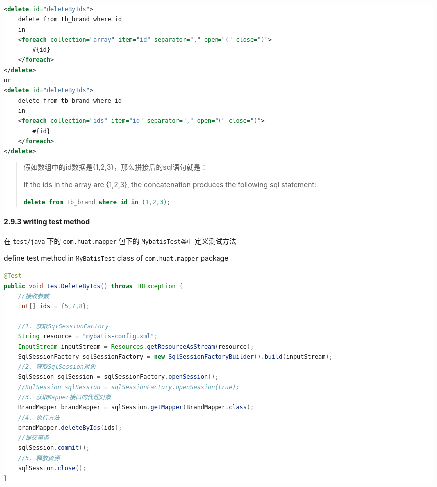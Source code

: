 ```xml
<delete id="deleteByIds">
    delete from tb_brand where id
    in
    <foreach collection="array" item="id" separator="," open="(" close=")">
        #{id}
    </foreach>
</delete>
or
<delete id="deleteByIds">
    delete from tb_brand where id
    in
    <foreach collection="ids" item="id" separator="," open="(" close=")">
        #{id}
    </foreach>
</delete>
```

> 假如数组中的id数据是{1,2,3}，那么拼接后的sql语句就是：
>
> If the ids in the array are {1,2,3}, the concatenation produces the following sql statement:
>
> ```sql
> delete from tb_brand where id in (1,2,3);
> ```

#### 2.9.3  writing test method

在 `test/java` 下的 `com.huat.mapper`  包下的 `MybatisTest类中` 定义测试方法

define test method in `MyBatisTest` class of `com.huat.mapper` package

```java
@Test
public void testDeleteByIds() throws IOException {
    //接收参数
    int[] ids = {5,7,8};

    //1. 获取SqlSessionFactory
    String resource = "mybatis-config.xml";
    InputStream inputStream = Resources.getResourceAsStream(resource);
    SqlSessionFactory sqlSessionFactory = new SqlSessionFactoryBuilder().build(inputStream);
    //2. 获取SqlSession对象
    SqlSession sqlSession = sqlSessionFactory.openSession();
    //SqlSession sqlSession = sqlSessionFactory.openSession(true);
    //3. 获取Mapper接口的代理对象
    BrandMapper brandMapper = sqlSession.getMapper(BrandMapper.class);
    //4. 执行方法
    brandMapper.deleteByIds(ids);
    //提交事务
    sqlSession.commit();
    //5. 释放资源
    sqlSession.close();
}
```
